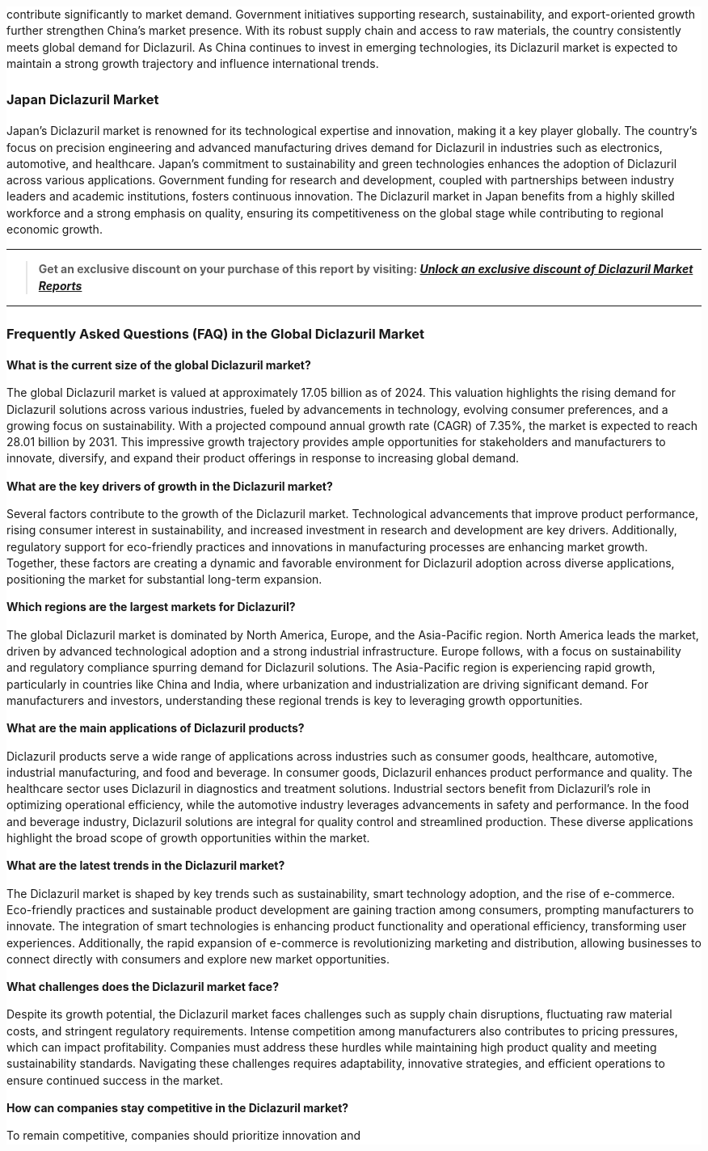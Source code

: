 contribute significantly to market demand. Government initiatives supporting research, sustainability, and export-oriented growth further strengthen China&rsquo;s market presence. With its robust supply chain and access to raw materials, the country consistently meets global demand for Diclazuril. As China continues to invest in emerging technologies, its Diclazuril market is expected to maintain a strong growth trajectory and influence international trends.</p><h3>Japan Diclazuril Market</h3><p>Japan&rsquo;s Diclazuril market is renowned for its technological expertise and innovation, making it a key player globally. The country&rsquo;s focus on precision engineering and advanced manufacturing drives demand for Diclazuril in industries such as electronics, automotive, and healthcare. Japan&rsquo;s commitment to sustainability and green technologies enhances the adoption of Diclazuril across various applications. Government funding for research and development, coupled with partnerships between industry leaders and academic institutions, fosters continuous innovation. The Diclazuril market in Japan benefits from a highly skilled workforce and a strong emphasis on quality, ensuring its competitiveness on the global stage while contributing to regional economic growth.</p><hr /><blockquote><p><strong>Get an exclusive discount on your purchase of this report by visiting: <em><a href="://marketresearchpulse.com/ask-for-discount/55477?utm_source=Github&amp;utm_medium=0112">Unlock an exclusive discount of Diclazuril Market Reports</a></em>&nbsp;</strong></p></blockquote><hr /><h3>Frequently Asked Questions (FAQ) in the Global Diclazuril Market</h3><p><strong>What is the current size of the global Diclazuril market?</strong></p><p>The global Diclazuril market is valued at approximately 17.05 billion as of 2024. This valuation highlights the rising demand for Diclazuril solutions across various industries, fueled by advancements in technology, evolving consumer preferences, and a growing focus on sustainability. With a projected compound annual growth rate (CAGR) of 7.35%, the market is expected to reach 28.01 billion by 2031. This impressive growth trajectory provides ample opportunities for stakeholders and manufacturers to innovate, diversify, and expand their product offerings in response to increasing global demand.</p><p><strong>What are the key drivers of growth in the Diclazuril market?</strong></p><p>Several factors contribute to the growth of the Diclazuril market. Technological advancements that improve product performance, rising consumer interest in sustainability, and increased investment in research and development are key drivers. Additionally, regulatory support for eco-friendly practices and innovations in manufacturing processes are enhancing market growth. Together, these factors are creating a dynamic and favorable environment for Diclazuril adoption across diverse applications, positioning the market for substantial long-term expansion.</p><p><strong>Which regions are the largest markets for Diclazuril?</strong></p><p>The global Diclazuril market is dominated by North America, Europe, and the Asia-Pacific region. North America leads the market, driven by advanced technological adoption and a strong industrial infrastructure. Europe follows, with a focus on sustainability and regulatory compliance spurring demand for Diclazuril solutions. The Asia-Pacific region is experiencing rapid growth, particularly in countries like China and India, where urbanization and industrialization are driving significant demand. For manufacturers and investors, understanding these regional trends is key to leveraging growth opportunities.</p><p><strong>What are the main applications of Diclazuril products?</strong></p><p>Diclazuril products serve a wide range of applications across industries such as consumer goods, healthcare, automotive, industrial manufacturing, and food and beverage. In consumer goods, Diclazuril enhances product performance and quality. The healthcare sector uses Diclazuril in diagnostics and treatment solutions. Industrial sectors benefit from Diclazuril&rsquo;s role in optimizing operational efficiency, while the automotive industry leverages advancements in safety and performance. In the food and beverage industry, Diclazuril solutions are integral for quality control and streamlined production. These diverse applications highlight the broad scope of growth opportunities within the market.</p><p><strong>What are the latest trends in the Diclazuril market?</strong></p><p>The Diclazuril market is shaped by key trends such as sustainability, smart technology adoption, and the rise of e-commerce. Eco-friendly practices and sustainable product development are gaining traction among consumers, prompting manufacturers to innovate. The integration of smart technologies is enhancing product functionality and operational efficiency, transforming user experiences. Additionally, the rapid expansion of e-commerce is revolutionizing marketing and distribution, allowing businesses to connect directly with consumers and explore new market opportunities.</p><p><strong>What challenges does the Diclazuril market face?</strong></p><p>Despite its growth potential, the Diclazuril market faces challenges such as supply chain disruptions, fluctuating raw material costs, and stringent regulatory requirements. Intense competition among manufacturers also contributes to pricing pressures, which can impact profitability. Companies must address these hurdles while maintaining high product quality and meeting sustainability standards. Navigating these challenges requires adaptability, innovative strategies, and efficient operations to ensure continued success in the market.</p><p><strong>How can companies stay competitive in the Diclazuril market?</strong></p><p>To remain competitive, companies should prioritize innovation and